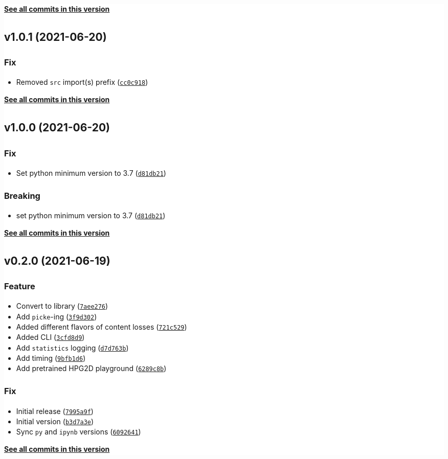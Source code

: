 **[See all commits in this version](https://github.com/billsioros/thesis/compare/v1.0.1...v1.1.0)**

## v1.0.1 (2021-06-20)
### Fix
* Removed `src` import(s) prefix ([`cc0c918`](https://github.com/billsioros/thesis/commit/cc0c9186fccc16cfd2b9061d79f44a678f05065c))

**[See all commits in this version](https://github.com/billsioros/thesis/compare/v1.0.0...v1.0.1)**

## v1.0.0 (2021-06-20)
### Fix
* Set python minimum version to 3.7 ([`d81db21`](https://github.com/billsioros/thesis/commit/d81db219881adff2e094800df75a335fdffdf2f6))

### Breaking
* set python minimum version to 3.7 ([`d81db21`](https://github.com/billsioros/thesis/commit/d81db219881adff2e094800df75a335fdffdf2f6))

**[See all commits in this version](https://github.com/billsioros/thesis/compare/v0.2.0...v1.0.0)**

## v0.2.0 (2021-06-19)
### Feature
* Convert to library ([`7aee276`](https://github.com/billsioros/thesis/commit/7aee2764697e2ca23e6000ca6695c13823a9e3f6))
* Add `picke`-ing ([`3f9d302`](https://github.com/billsioros/thesis/commit/3f9d3029b5edccfe7d7bf30c4685aefd68c308ff))
* Added different flavors of content losses ([`721c529`](https://github.com/billsioros/thesis/commit/721c5295b236998ce539879fdb9ac19b24382946))
* Added CLI ([`3cfd8d9`](https://github.com/billsioros/thesis/commit/3cfd8d99412dc0b3bd7d2738dc979429ad529e84))
* Add `statistics` logging ([`d7d763b`](https://github.com/billsioros/thesis/commit/d7d763b68408f02777922f12893fa13de8b85594))
* Add timing ([`9bfb1d6`](https://github.com/billsioros/thesis/commit/9bfb1d69c91e211f149467f8ff8d1f6563b8be3a))
* Add pretrained HPG2D playground ([`6289c8b`](https://github.com/billsioros/thesis/commit/6289c8b3915c8520a84867a13b8e71c5315b61ff))

### Fix
* Initial release ([`7995a9f`](https://github.com/billsioros/thesis/commit/7995a9f6b5b8a32c43b3b9b4e0ce2a2203af57f1))
* Initial version ([`b3d7a3e`](https://github.com/billsioros/thesis/commit/b3d7a3e254af50147a441bc0b1f1a295a08fd288))
* Sync `py` and `ipynb` versions ([`6092641`](https://github.com/billsioros/thesis/commit/6092641ae734d6267473c3dadbbf5c9603a84543))

**[See all commits in this version](https://github.com/billsioros/thesis/compare/v0.1.0...v0.2.0)**
